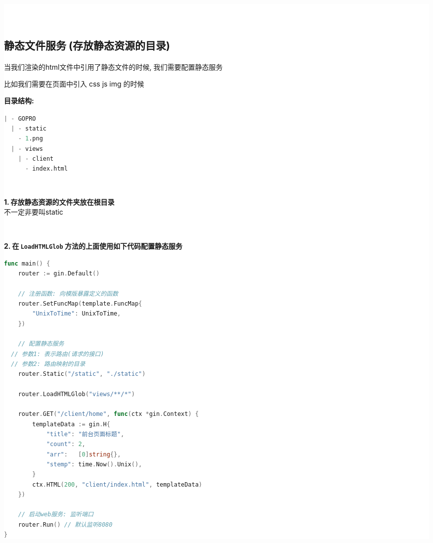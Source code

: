 <br><br>

## 静态文件服务 (存放静态资源的目录)
当我们渲染的html文件中引用了静态文件的时候, 我们需要配置静态服务

比如我们需要在页面中引入 css js img 的时候

**目录结构:**  
```s
| - GOPRO
  | - static
    - 1.png
  | - views
    | - client
      - index.html
```

<br>

**1. 存放静态资源的文件夹放在根目录**  
不一定非要叫static

<br>

**2. 在 ``LoadHTMLGlob`` 方法的上面使用如下代码配置静态服务**
```go
func main() {
	router := gin.Default()

	// 注册函数: 向模版暴露定义的函数
	router.SetFuncMap(template.FuncMap{
		"UnixToTime": UnixToTime,
	})

	// 配置静态服务
  // 参数1: 表示路由(请求的接口)
  // 参数2: 路由映射的目录
	router.Static("/static", "./static")

	router.LoadHTMLGlob("views/**/*")

	router.GET("/client/home", func(ctx *gin.Context) {
		templateData := gin.H{
			"title": "前台页面标题",
			"count": 2,
			"arr":   [0]string{},
			"stemp": time.Now().Unix(),
		}
		ctx.HTML(200, "client/index.html", templateData)
	})

	// 启动web服务: 监听端口
	router.Run() // 默认监听8080
}
```
